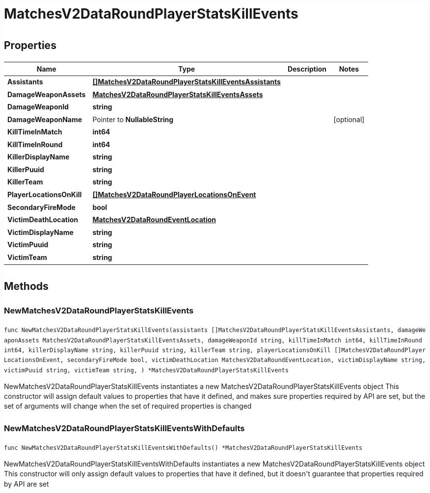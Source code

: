 # MatchesV2DataRoundPlayerStatsKillEvents

## Properties

Name | Type | Description | Notes
------------ | ------------- | ------------- | -------------
**Assistants** | [**[]MatchesV2DataRoundPlayerStatsKillEventsAssistants**](MatchesV2DataRoundPlayerStatsKillEventsAssistants.md) |  | 
**DamageWeaponAssets** | [**MatchesV2DataRoundPlayerStatsKillEventsAssets**](MatchesV2DataRoundPlayerStatsKillEventsAssets.md) |  | 
**DamageWeaponId** | **string** |  | 
**DamageWeaponName** | Pointer to **NullableString** |  | [optional] 
**KillTimeInMatch** | **int64** |  | 
**KillTimeInRound** | **int64** |  | 
**KillerDisplayName** | **string** |  | 
**KillerPuuid** | **string** |  | 
**KillerTeam** | **string** |  | 
**PlayerLocationsOnKill** | [**[]MatchesV2DataRoundPlayerLocationsOnEvent**](MatchesV2DataRoundPlayerLocationsOnEvent.md) |  | 
**SecondaryFireMode** | **bool** |  | 
**VictimDeathLocation** | [**MatchesV2DataRoundEventLocation**](MatchesV2DataRoundEventLocation.md) |  | 
**VictimDisplayName** | **string** |  | 
**VictimPuuid** | **string** |  | 
**VictimTeam** | **string** |  | 

## Methods

### NewMatchesV2DataRoundPlayerStatsKillEvents

`func NewMatchesV2DataRoundPlayerStatsKillEvents(assistants []MatchesV2DataRoundPlayerStatsKillEventsAssistants, damageWeaponAssets MatchesV2DataRoundPlayerStatsKillEventsAssets, damageWeaponId string, killTimeInMatch int64, killTimeInRound int64, killerDisplayName string, killerPuuid string, killerTeam string, playerLocationsOnKill []MatchesV2DataRoundPlayerLocationsOnEvent, secondaryFireMode bool, victimDeathLocation MatchesV2DataRoundEventLocation, victimDisplayName string, victimPuuid string, victimTeam string, ) *MatchesV2DataRoundPlayerStatsKillEvents`

NewMatchesV2DataRoundPlayerStatsKillEvents instantiates a new MatchesV2DataRoundPlayerStatsKillEvents object
This constructor will assign default values to properties that have it defined,
and makes sure properties required by API are set, but the set of arguments
will change when the set of required properties is changed

### NewMatchesV2DataRoundPlayerStatsKillEventsWithDefaults

`func NewMatchesV2DataRoundPlayerStatsKillEventsWithDefaults() *MatchesV2DataRoundPlayerStatsKillEvents`

NewMatchesV2DataRoundPlayerStatsKillEventsWithDefaults instantiates a new MatchesV2DataRoundPlayerStatsKillEvents object
This constructor will only assign default values to properties that have it defined,
but it doesn't guarantee that properties required by API are set
